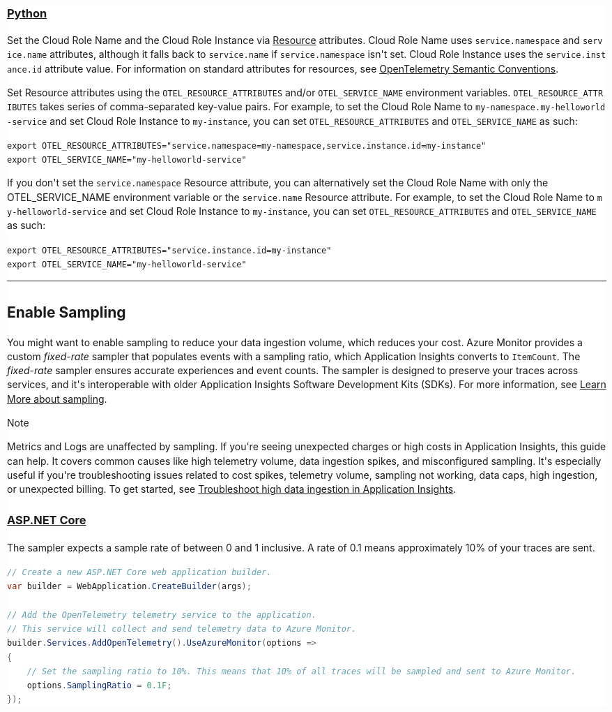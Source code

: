 ### [Python](#tab/python)

Set the Cloud Role Name and the Cloud Role Instance via [Resource](https://github.com/open-telemetry/opentelemetry-specification/blob/main/specification/resource/sdk.md#resource-sdk) attributes. Cloud Role Name uses `service.namespace` and `service.name` attributes, although it falls back to `service.name` if `service.namespace` isn't set. Cloud Role Instance uses the `service.instance.id` attribute value. For information on standard attributes for resources, see [OpenTelemetry Semantic Conventions](https://github.com/open-telemetry/semantic-conventions/blob/main/docs/README.md).

Set Resource attributes using the `OTEL_RESOURCE_ATTRIBUTES` and/or `OTEL_SERVICE_NAME` environment variables. `OTEL_RESOURCE_ATTRIBUTES` takes series of comma-separated key-value pairs. For example, to set the Cloud Role Name to `my-namespace.my-helloworld-service` and set Cloud Role Instance to `my-instance`, you can set `OTEL_RESOURCE_ATTRIBUTES` and `OTEL_SERVICE_NAME` as such:

```console
export OTEL_RESOURCE_ATTRIBUTES="service.namespace=my-namespace,service.instance.id=my-instance"
export OTEL_SERVICE_NAME="my-helloworld-service"
```

If you don't set the `service.namespace` Resource attribute, you can alternatively set the Cloud Role Name with only the OTEL_SERVICE_NAME environment variable or the `service.name` Resource attribute. For example, to set the Cloud Role Name to `my-helloworld-service` and set Cloud Role Instance to `my-instance`, you can set `OTEL_RESOURCE_ATTRIBUTES` and `OTEL_SERVICE_NAME` as such:

```console
export OTEL_RESOURCE_ATTRIBUTES="service.instance.id=my-instance"
export OTEL_SERVICE_NAME="my-helloworld-service"
```

---

## Enable Sampling

You might want to enable sampling to reduce your data ingestion volume, which reduces your cost. Azure Monitor provides a custom *fixed-rate* sampler that populates events with a sampling ratio, which Application Insights converts to `ItemCount`. The *fixed-rate* sampler ensures accurate experiences and event counts. The sampler is designed to preserve your traces across services, and it's interoperable with older Application Insights Software Development Kits (SDKs). For more information, see [Learn More about sampling](sampling.md#brief-summary).

> [!NOTE]
> Metrics and Logs are unaffected by sampling.
> If you're seeing unexpected charges or high costs in Application Insights, this guide can help. It covers common causes like high telemetry volume, data ingestion spikes, and misconfigured sampling. It's especially useful if you're troubleshooting issues related to cost spikes, telemetry volume, sampling not working, data caps, high ingestion, or unexpected billing. To get started, see [Troubleshoot high data ingestion in Application Insights](/troubleshoot/azure/azure-monitor/app-insights/telemetry/troubleshoot-high-data-ingestion).

### [ASP.NET Core](#tab/aspnetcore)

The sampler expects a sample rate of between 0 and 1 inclusive. A rate of 0.1 means approximately 10% of your traces are sent.

```csharp
// Create a new ASP.NET Core web application builder.
var builder = WebApplication.CreateBuilder(args);

// Add the OpenTelemetry telemetry service to the application.
// This service will collect and send telemetry data to Azure Monitor.
builder.Services.AddOpenTelemetry().UseAzureMonitor(options =>
{
    // Set the sampling ratio to 10%. This means that 10% of all traces will be sampled and sent to Azure Monitor.
    options.SamplingRatio = 0.1F;
});

```
